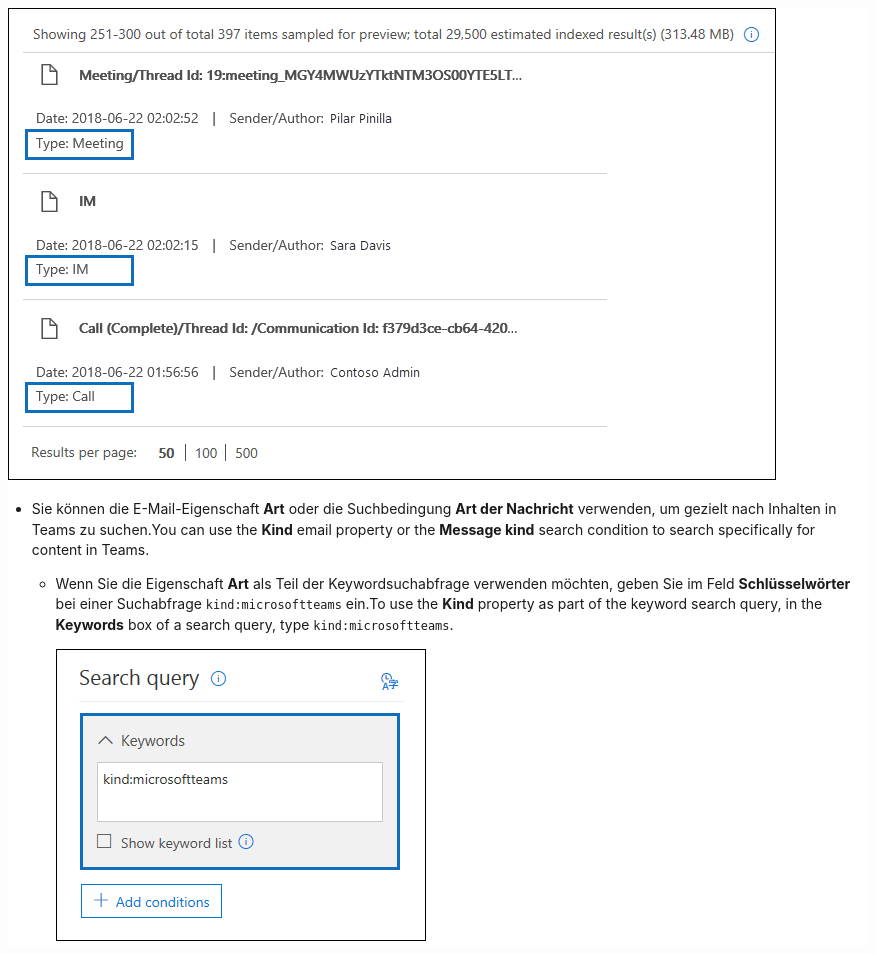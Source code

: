  ![Teams-Besprechungen, Anrufe und 1xN-Chats sind im Feld "Typ" angegeben](../media/O365-ContentSearch-Teams-MessageKind.png)

- <span data-ttu-id="3e6de-344">Sie können die E-Mail-Eigenschaft **Art** oder die Suchbedingung **Art der Nachricht** verwenden, um gezielt nach Inhalten in Teams zu suchen.</span><span class="sxs-lookup"><span data-stu-id="3e6de-344">You can use the **Kind** email property or the **Message kind** search condition to search specifically for content in Teams.</span></span> 
  
  - <span data-ttu-id="3e6de-345">Wenn Sie die Eigenschaft **Art** als Teil der Keywordsuchabfrage verwenden möchten, geben Sie im Feld **Schlüsselwörter** bei einer Suchabfrage `kind:microsoftteams` ein.</span><span class="sxs-lookup"><span data-stu-id="3e6de-345">To use the **Kind** property as part of the keyword search query, in the **Keywords** box of a search query, type `kind:microsoftteams`.</span></span>

    ![Verwenden Sie "kind:microsoftteams" im Feld "Schlüsselwörter"](../media/O365-ContentSearch-Teams-Keywords.png)
  